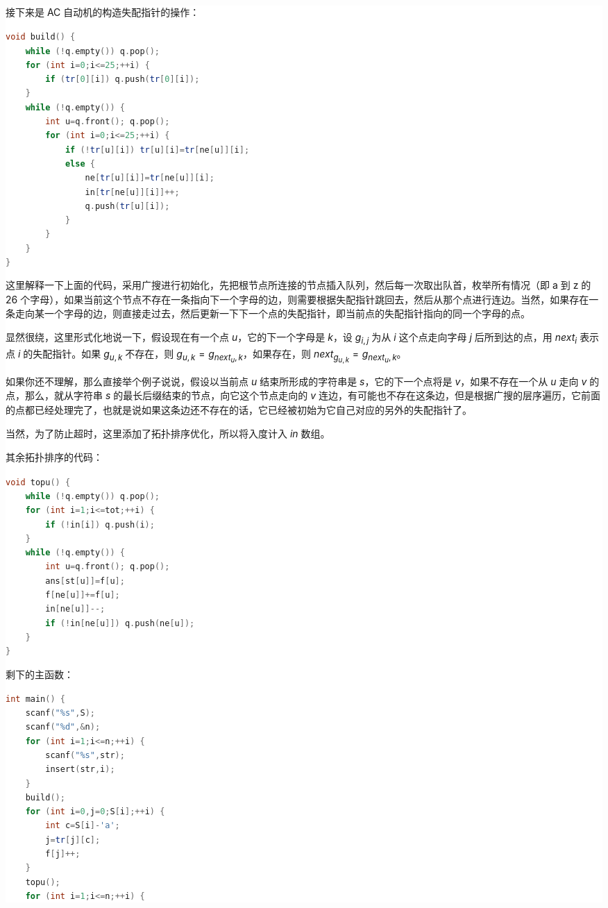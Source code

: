 接下来是 AC 自动机的构造失配指针的操作：

```cpp
void build() {
    while (!q.empty()) q.pop();
    for (int i=0;i<=25;++i) {
        if (tr[0][i]) q.push(tr[0][i]);
    }
    while (!q.empty()) {
        int u=q.front(); q.pop();
        for (int i=0;i<=25;++i) {
            if (!tr[u][i]) tr[u][i]=tr[ne[u]][i];
            else {
                ne[tr[u][i]]=tr[ne[u]][i];
                in[tr[ne[u]][i]]++;
                q.push(tr[u][i]);
            }
        }
    }
}
```

这里解释一下上面的代码，采用广搜进行初始化，先把根节点所连接的节点插入队列，然后每一次取出队首，枚举所有情况（即 a 到 z 的 $26$ 个字母），如果当前这个节点不存在一条指向下一个字母的边，则需要根据失配指针跳回去，然后从那个点进行连边。当然，如果存在一条走向某一个字母的边，则直接走过去，然后更新一下下一个点的失配指针，即当前点的失配指针指向的同一个字母的点。

显然很绕，这里形式化地说一下，假设现在有一个点 $u$，它的下一个字母是 $k$，设 $g_{i,j}$ 为从 $i$ 这个点走向字母 $j$ 后所到达的点，用 $next_i$ 表示点 $i$ 的失配指针。如果 $g_{u,k}$ 不存在，则 $g_{u,k}=g_{next_u,k}$，如果存在，则 $next_{g_{u,k}}=g_{next_u,k}$。

如果你还不理解，那么直接举个例子说说，假设以当前点 $u$ 结束所形成的字符串是 $s$，它的下一个点将是 $v$，如果不存在一个从 $u$ 走向 $v$ 的点，那么，就从字符串 $s$ 的最长后缀结束的节点，向它这个节点走向的 $v$ 连边，有可能也不存在这条边，但是根据广搜的层序遍历，它前面的点都已经处理完了，也就是说如果这条边还不存在的话，它已经被初始为它自己对应的另外的失配指针了。

当然，为了防止超时，这里添加了拓扑排序优化，所以将入度计入 $in$ 数组。

其余拓扑排序的代码：

```cpp
void topu() {
    while (!q.empty()) q.pop();
    for (int i=1;i<=tot;++i) {
        if (!in[i]) q.push(i);
    }
    while (!q.empty()) {
        int u=q.front(); q.pop();
        ans[st[u]]=f[u];
        f[ne[u]]+=f[u];
        in[ne[u]]--;
        if (!in[ne[u]]) q.push(ne[u]);
    }
}
```

剩下的主函数：

```cpp
int main() {
    scanf("%s",S);
    scanf("%d",&n);
    for (int i=1;i<=n;++i) {
        scanf("%s",str);
        insert(str,i);
    }
    build();
    for (int i=0,j=0;S[i];++i) {
        int c=S[i]-'a';
        j=tr[j][c];
        f[j]++;
    }
    topu();
    for (int i=1;i<=n;++i) {
```